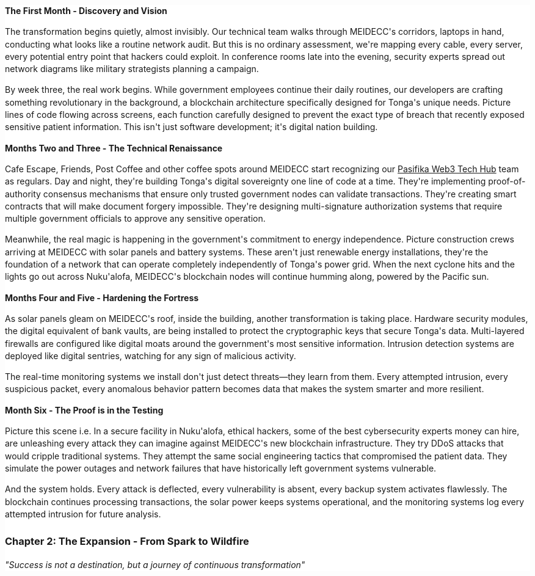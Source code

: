 **The First Month - Discovery and Vision**

The transformation begins quietly, almost invisibly. Our technical team walks through MEIDECC's corridors, laptops in hand, conducting what looks like a routine network audit. But this is no ordinary assessment, we're mapping every cable, every server, every potential entry point that hackers could exploit. In conference rooms late into the evening, security experts spread out network diagrams like military strategists planning a campaign.

By week three, the real work begins. While government employees continue their daily routines, our developers are crafting something revolutionary in the background, a blockchain architecture specifically designed for Tonga's unique needs. Picture lines of code flowing across screens, each function carefully designed to prevent the exact type of breach that recently exposed sensitive patient information. This isn't just software development; it's digital nation building.

**Months Two and Three - The Technical Renaissance**

Cafe Escape, Friends, Post Coffee and other coffee spots around MEIDECC start recognizing our [Pasifika Web3 Tech Hub](https://pasifika.xyz/) team as regulars. Day and night, they're building Tonga's digital sovereignty one line of code at a time. They're implementing proof-of-authority consensus mechanisms that ensure only trusted government nodes can validate transactions. They're creating smart contracts that will make document forgery impossible. They're designing multi-signature authorization systems that require multiple government officials to approve any sensitive operation.

Meanwhile, the real magic is happening in the government's commitment to energy independence. Picture construction crews arriving at MEIDECC with solar panels and battery systems. These aren't just renewable energy installations, they're the foundation of a network that can operate completely independently of Tonga's power grid. When the next cyclone hits and the lights go out across Nuku'alofa, MEIDECC's blockchain nodes will continue humming along, powered by the Pacific sun.

**Months Four and Five - Hardening the Fortress**

As solar panels gleam on MEIDECC's roof, inside the building, another transformation is taking place. Hardware security modules, the digital equivalent of bank vaults, are being installed to protect the cryptographic keys that secure Tonga's data. Multi-layered firewalls are configured like digital moats around the government's most sensitive information. Intrusion detection systems are deployed like digital sentries, watching for any sign of malicious activity.

The real-time monitoring systems we install don't just detect threats—they learn from them. Every attempted intrusion, every suspicious packet, every anomalous behavior pattern becomes data that makes the system smarter and more resilient.

**Month Six - The Proof is in the Testing**

Picture this scene i.e. In a secure facility in Nuku'alofa, ethical hackers, some of the best cybersecurity experts money can hire, are unleashing every attack they can imagine against MEIDECC's new blockchain infrastructure. They try DDoS attacks that would cripple traditional systems. They attempt the same social engineering tactics that compromised the patient data. They simulate the power outages and network failures that have historically left government systems vulnerable.

And the system holds. Every attack is deflected, every vulnerability is absent, every backup system activates flawlessly. The blockchain continues processing transactions, the solar power keeps systems operational, and the monitoring systems log every attempted intrusion for future analysis.

### Chapter 2: The Expansion - From Spark to Wildfire

*"Success is not a destination, but a journey of continuous transformation"*
